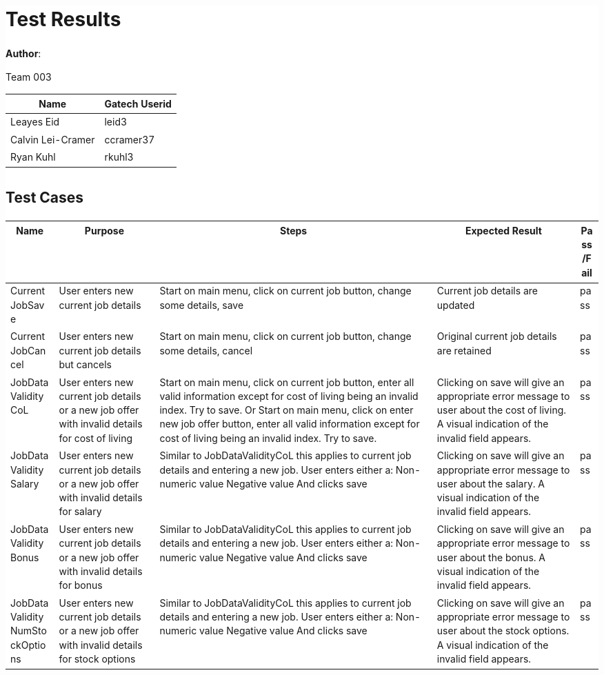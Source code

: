 # Test Results

**Author**:

Team 003

|Name| Gatech Userid|
|---|---|
|Leayes Eid| leid3|
|Calvin Lei-Cramer| ccramer37|
|Ryan Kuhl| rkuhl3|

## Test Cases

|Name                          |Purpose                                                                                                             |Steps                                                                                                                                                                                                                                                                                             |Expected Result                                                                                                                                                                                                                                               | Pass/Fail |
|------------------------------|--------------------------------------------------------------------------------------------------------------------|--------------------------------------------------------------------------------------------------------------------------------------------------------------------------------------------------------------------------------------------------------------------------------------------------|--------------------------------------------------------------------------------------------------------------------------------------------------------------------------------------------------------------------------------------------------------------|-----------|
|CurrentJobSave                |User enters new current job details                                                                                 |Start on main menu, click on current job button, change some details, save                                                                                                                                                                                                                        |Current job details are updated                                                                                                                                                                                                                               |pass       |
|CurrentJobCancel              |User enters new current job details but cancels                                                                     |Start on main menu, click on current job button, change some details, cancel                                                                                                                                                                                                                      |Original current job details are retained                                                                                                                                                                                                                     |pass       |
|JobDataValidityCoL            |User enters new current job details or a new job offer with invalid details for cost of living                      |Start on main menu, click on current job button, enter all valid information except for cost of living being an invalid index. Try to save. Or Start on main menu, click on enter new job offer button, enter all valid information except for cost of living being an invalid index. Try to save.|Clicking on save will give an appropriate error message to user about the cost of living. A visual indication of the invalid field appears.                                                                                                                   |pass       |
|JobDataValiditySalary         |User enters new current job details or a new job offer with invalid details for salary                              |Similar to JobDataValidityCoL this applies to current job details and entering a new job. User enters either a: Non-numeric value  Negative value  And clicks save                                                                                                                                |Clicking on save will give an appropriate error message to user about the salary. A visual indication of the invalid field appears.                                                                                                                           |pass       |
|JobDataValidityBonus          |User enters new current job details or a new job offer with invalid details for bonus                               |Similar to JobDataValidityCoL this applies to current job details and entering a new job. User enters either a: Non-numeric value  Negative value  And clicks save                                                                                                                                |Clicking on save will give an appropriate error message to user about the bonus. A visual indication of the invalid field appears.                                                                                                                            |pass       |
|JobDataValidityNumStockOptions|User enters new current job details or a new job offer with invalid details for stock options                       |Similar to JobDataValidityCoL this applies to current job details and entering a new job. User enters either a: Non-numeric value  Negative value  And clicks save                                                                                                                                |Clicking on save will give an appropriate error message to user about the stock options. A visual indication of the invalid field appears.                                                                                                                    |pass       |